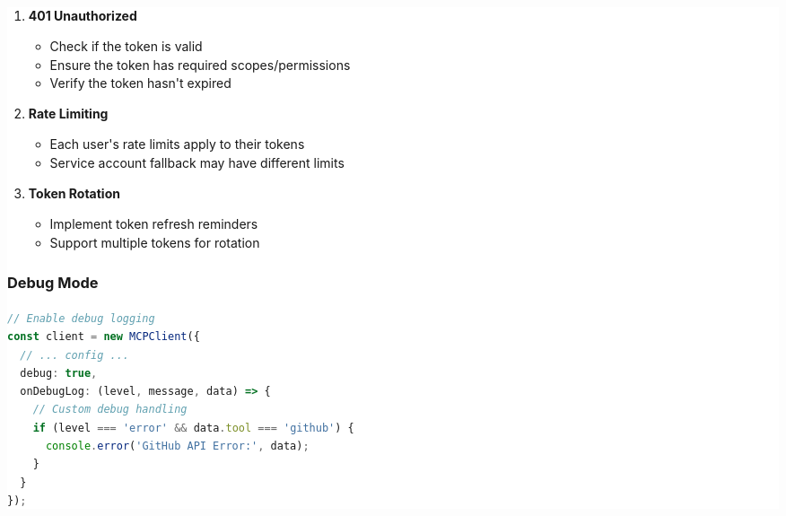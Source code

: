 1. **401 Unauthorized**
   - Check if the token is valid
   - Ensure the token has required scopes/permissions
   - Verify the token hasn't expired

2. **Rate Limiting**
   - Each user's rate limits apply to their tokens
   - Service account fallback may have different limits

3. **Token Rotation**
   - Implement token refresh reminders
   - Support multiple tokens for rotation

### Debug Mode

```typescript
// Enable debug logging
const client = new MCPClient({
  // ... config ...
  debug: true,
  onDebugLog: (level, message, data) => {
    // Custom debug handling
    if (level === 'error' && data.tool === 'github') {
      console.error('GitHub API Error:', data);
    }
  }
});
```

